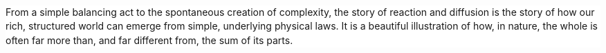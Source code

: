 From a simple balancing act to the spontaneous creation of complexity, the story of reaction and diffusion is the story of how our rich, structured world can emerge from simple, underlying physical laws. It is a beautiful illustration of how, in nature, the whole is often far more than, and far different from, the sum of its parts.